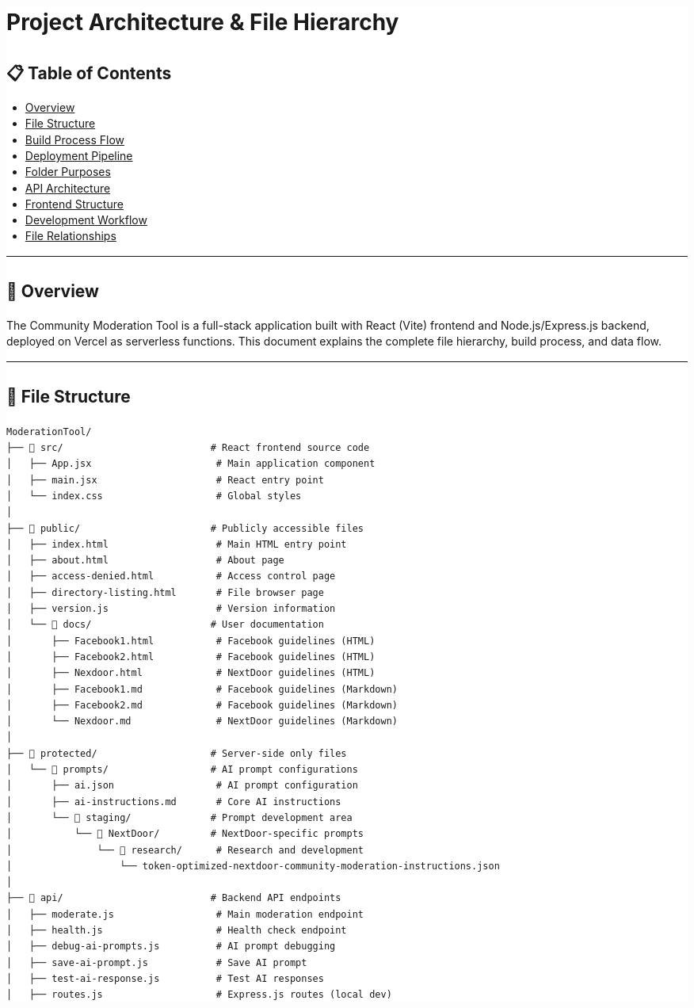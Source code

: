 # Project Architecture & File Hierarchy

## 📋 Table of Contents
- [Overview](#overview)
- [File Structure](#file-structure)
- [Build Process Flow](#build-process-flow)
- [Deployment Pipeline](#deployment-pipeline)
- [Folder Purposes](#folder-purposes)
- [API Architecture](#api-architecture)
- [Frontend Structure](#frontend-structure)
- [Development Workflow](#development-workflow)
- [File Relationships](#file-relationships)

---

## 🎯 Overview

The Community Moderation Tool is a full-stack application built with React (Vite) frontend and Node.js/Express.js backend, deployed on Vercel as serverless functions. This document explains the complete file hierarchy, build process, and data flow.

---

## 📁 File Structure

```
ModerationTool/
├── 📁 src/                          # React frontend source code
│   ├── App.jsx                      # Main application component
│   ├── main.jsx                     # React entry point
│   └── index.css                    # Global styles
│
├── 📁 public/                       # Publicly accessible files
│   ├── index.html                   # Main HTML entry point
│   ├── about.html                   # About page
│   ├── access-denied.html           # Access control page
│   ├── directory-listing.html       # File browser page
│   ├── version.js                   # Version information
│   └── 📁 docs/                     # User documentation
│       ├── Facebook1.html           # Facebook guidelines (HTML)
│       ├── Facebook2.html           # Facebook guidelines (HTML)
│       ├── Nexdoor.html             # NextDoor guidelines (HTML)
│       ├── Facebook1.md             # Facebook guidelines (Markdown)
│       ├── Facebook2.md             # Facebook guidelines (Markdown)
│       └── Nexdoor.md               # NextDoor guidelines (Markdown)
│
├── 📁 protected/                    # Server-side only files
│   └── 📁 prompts/                  # AI prompt configurations
│       ├── ai.json                  # AI prompt configuration
│       ├── ai-instructions.md       # Core AI instructions
│       └── 📁 staging/              # Prompt development area
│           └── 📁 NextDoor/         # NextDoor-specific prompts
│               └── 📁 research/      # Research and development
│                   └── token-optimized-nextdoor-community-moderation-instructions.json
│
├── 📁 api/                          # Backend API endpoints
│   ├── moderate.js                  # Main moderation endpoint
│   ├── health.js                    # Health check endpoint
│   ├── debug-ai-prompts.js          # AI prompt debugging
│   ├── save-ai-prompt.js            # Save AI prompt
│   ├── test-ai-response.js          # Test AI responses
│   ├── routes.js                    # Express.js routes (local dev)
```